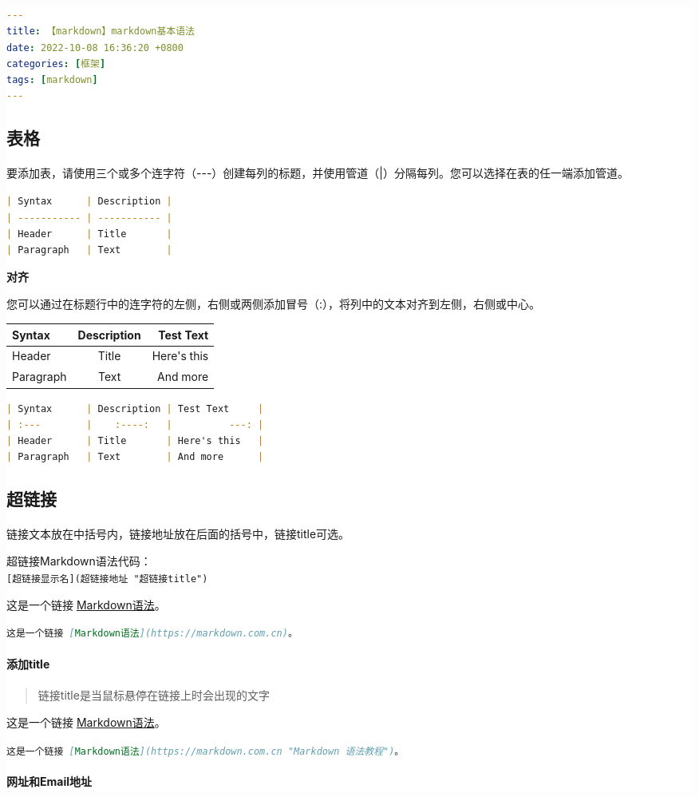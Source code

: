 ```yaml
---
title: 【markdown】markdown基本语法
date: 2022-10-08 16:36:20 +0800
categories: [框架]
tags: [markdown]
---
```


## 表格

要添加表，请使用三个或多个连字符（---）创建每列的标题，并使用管道（|）分隔每列。您可以选择在表的任一端添加管道。
```markdown
| Syntax      | Description |
| ----------- | ----------- |
| Header      | Title       |
| Paragraph   | Text        |
```
**对齐**

您可以通过在标题行中的连字符的左侧，右侧或两侧添加冒号（:），将列中的文本对齐到左侧，右侧或中心。

| Syntax      | Description | Test Text     |
| :---        |    :----:   |          ---: |
| Header      | Title       | Here's this   |
| Paragraph   | Text        | And more      |

```markdown
| Syntax      | Description | Test Text     |
| :---        |    :----:   |          ---: |
| Header      | Title       | Here's this   |
| Paragraph   | Text        | And more      |
```

## 超链接

链接文本放在中括号内，链接地址放在后面的括号中，链接title可选。

超链接Markdown语法代码：<br>`[超链接显示名](超链接地址 "超链接title")`

这是一个链接 [Markdown语法](https://markdown.com.cn)。

```markdown
这是一个链接 [Markdown语法](https://markdown.com.cn)。
```
#### 添加title

> 链接title是当鼠标悬停在链接上时会出现的文字

这是一个链接 [Markdown语法](https://markdown.com.cn "Markdown 语法教程")。

```markdown
这是一个链接 [Markdown语法](https://markdown.com.cn "Markdown 语法教程")。
```
#### 网址和Email地址


[1]: https://en.wikipedia.org/wiki/Hobbit#Lifestyle
[2]: https://en.wikipedia.org/wiki/Hobbit#Lifestyle 'Hobbit lifestyles'
[1]: https://en.wikipedia.org/wiki/Hobbit#Lifestyle
[2]: https://en.wikipedia.org/wiki/Hobbit#Lifestyle 'Hobbit lifestyles'
[^1]: This is the first footnote.
[^bignote]: Here's one with multiple paragraphs and code.